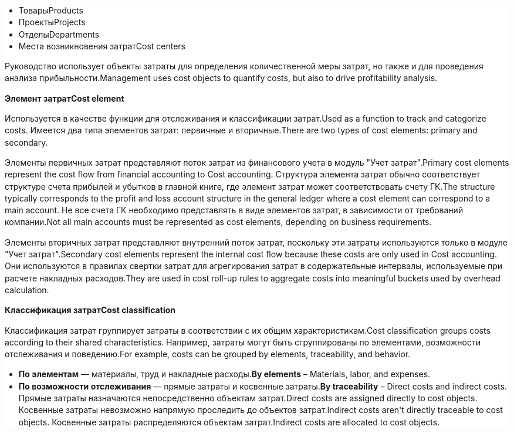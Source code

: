 -  <span data-ttu-id="9b26f-123">Товары</span><span class="sxs-lookup"><span data-stu-id="9b26f-123">Products</span></span>
-  <span data-ttu-id="9b26f-124">Проекты</span><span class="sxs-lookup"><span data-stu-id="9b26f-124">Projects</span></span>
-  <span data-ttu-id="9b26f-125">Отделы</span><span class="sxs-lookup"><span data-stu-id="9b26f-125">Departments</span></span>
-  <span data-ttu-id="9b26f-126">Места возникновения затрат</span><span class="sxs-lookup"><span data-stu-id="9b26f-126">Cost centers</span></span>

<span data-ttu-id="9b26f-127">Руководство использует объекты затраты для определения количественной меры затрат, но также и для проведения анализа прибыльности.</span><span class="sxs-lookup"><span data-stu-id="9b26f-127">Management uses cost objects to quantify costs, but also to drive profitability analysis.</span></span>

<span data-ttu-id="9b26f-128">**Элемент затрат**</span><span class="sxs-lookup"><span data-stu-id="9b26f-128">**Cost element**</span></span>

<span data-ttu-id="9b26f-129">Используется в качестве функции для отслеживания и классификации затрат.</span><span class="sxs-lookup"><span data-stu-id="9b26f-129">Used as a function to track and categorize costs.</span></span> <span data-ttu-id="9b26f-130">Имеется два типа элементов затрат: первичные и вторичные.</span><span class="sxs-lookup"><span data-stu-id="9b26f-130">There are two types of cost elements: primary and secondary.</span></span>

<span data-ttu-id="9b26f-131">Элементы первичных затрат представляют поток затрат из финансового учета в модуль "Учет затрат".</span><span class="sxs-lookup"><span data-stu-id="9b26f-131">Primary cost elements represent the cost flow from financial accounting to Cost accounting.</span></span> <span data-ttu-id="9b26f-132">Структура элемента затрат обычно соответствует структуре счета прибылей и убытков в главной книге, где элемент затрат может соответствовать счету ГК.</span><span class="sxs-lookup"><span data-stu-id="9b26f-132">The structure typically corresponds to the profit and loss account structure in the general ledger where a cost element can correspond to a main account.</span></span> <span data-ttu-id="9b26f-133">Не все счета ГК необходимо представлять в виде элементов затрат, в зависимости от требований компании.</span><span class="sxs-lookup"><span data-stu-id="9b26f-133">Not all main accounts must be represented as cost elements, depending on business requirements.</span></span> 

<span data-ttu-id="9b26f-134">Элементы вторичных затрат представляют внутренний поток затрат, поскольку эти затраты используются только в модуле "Учет затрат".</span><span class="sxs-lookup"><span data-stu-id="9b26f-134">Secondary cost elements represent the internal cost flow because these costs are only used in Cost accounting.</span></span> <span data-ttu-id="9b26f-135">Они используются в правилах свертки затрат для агрегирования затрат в содержательные интервалы, используемые при расчете накладных расходов.</span><span class="sxs-lookup"><span data-stu-id="9b26f-135">They are used in cost roll-up rules to aggregate costs into meaningful buckets used by overhead calculation.</span></span> 

<span data-ttu-id="9b26f-136">**Классификация затрат**</span><span class="sxs-lookup"><span data-stu-id="9b26f-136">**Cost classification**</span></span>

<span data-ttu-id="9b26f-137">Классификация затрат группирует затраты в соответствии с их общим характеристикам.</span><span class="sxs-lookup"><span data-stu-id="9b26f-137">Cost classification groups costs according to their shared characteristics.</span></span> <span data-ttu-id="9b26f-138">Например, затраты могут быть сгруппированы по элементами, возможности отслеживания и поведению.</span><span class="sxs-lookup"><span data-stu-id="9b26f-138">For example, costs can be grouped by elements, traceability, and behavior.</span></span>

-   <span data-ttu-id="9b26f-139">**По элементам** — материалы, труд и накладные расходы.</span><span class="sxs-lookup"><span data-stu-id="9b26f-139">**By elements** – Materials, labor, and expenses.</span></span>
-   <span data-ttu-id="9b26f-140">**По возможности отслеживания** — прямые затраты и косвенные затраты.</span><span class="sxs-lookup"><span data-stu-id="9b26f-140">**By traceability** – Direct costs and indirect costs.</span></span> <span data-ttu-id="9b26f-141">Прямые затраты назначаются непосредственно объектам затрат.</span><span class="sxs-lookup"><span data-stu-id="9b26f-141">Direct costs are assigned directly to cost objects.</span></span> <span data-ttu-id="9b26f-142">Косвенные затраты невозможно напрямую проследить до объектов затрат.</span><span class="sxs-lookup"><span data-stu-id="9b26f-142">Indirect costs aren't directly traceable to cost objects.</span></span> <span data-ttu-id="9b26f-143">Косвенные затраты распределяются объектам затрат.</span><span class="sxs-lookup"><span data-stu-id="9b26f-143">Indirect costs are allocated to cost objects.</span></span>